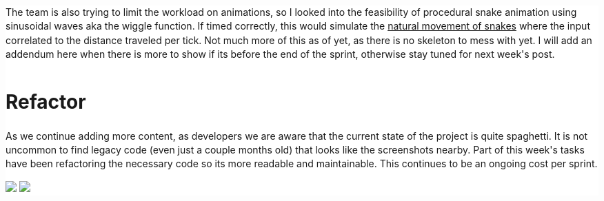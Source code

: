 The team is also trying to limit the workload on animations, so I
looked into the feasibility of procedural snake animation using
sinusoidal waves aka the wiggle function. If timed correctly,
this would simulate the
[natural movement of snakes](https://en.wikipedia.org/wiki/Snake#Locomotion)
where the input correlated to the distance traveled per tick. Not
much more of this as of yet, as there is no skeleton to mess with yet.
I will add an addendum here when there is more to show if its before
the end of the sprint, otherwise stay tuned for next week's post.

# Refactor

As we continue adding more content, as developers we are aware that
the current state of the project is quite spaghetti. It is not uncommon
to find legacy code (even just a couple months old) that looks like the
screenshots nearby. Part of this week's tasks have been refactoring
the necessary code so its more readable and maintainable. This continues
to be an ongoing cost per sprint.

<img style="width: 100%;" src='${PATH_MARKDOWN}/spaghetti1.png' />
<img style="width: 100%;" src='${PATH_MARKDOWN}/spaghetti2.png' />
